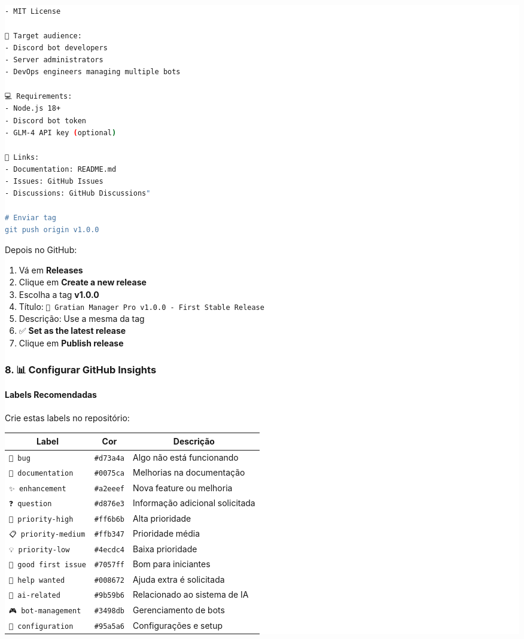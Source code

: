 ```bash
- MIT License

🎯 Target audience:
- Discord bot developers
- Server administrators
- DevOps engineers managing multiple bots

💻 Requirements:
- Node.js 18+
- Discord bot token
- GLM-4 API key (optional)

🔗 Links:
- Documentation: README.md
- Issues: GitHub Issues
- Discussions: GitHub Discussions"

# Enviar tag
git push origin v1.0.0
```

Depois no GitHub:
1. Vá em **Releases**
2. Clique em **Create a new release**
3. Escolha a tag **v1.0.0**
4. Título: `🎉 Gratian Manager Pro v1.0.0 - First Stable Release`
5. Descrição: Use a mesma da tag
6. ✅ **Set as the latest release**
7. Clique em **Publish release**

### 8. 📊 Configurar GitHub Insights

#### Labels Recomendadas
Crie estas labels no repositório:

| Label | Cor | Descrição |
|-------|-----|-----------|
| `🐛 bug` | `#d73a4a` | Algo não está funcionando |
| `📖 documentation` | `#0075ca` | Melhorias na documentação |
| `✨ enhancement` | `#a2eeef` | Nova feature ou melhoria |
| `❓ question` | `#d876e3` | Informação adicional solicitada |
| `🚀 priority-high` | `#ff6b6b` | Alta prioridade |
| `📋 priority-medium` | `#ffb347` | Prioridade média |
| `💡 priority-low` | `#4ecdc4` | Baixa prioridade |
| `🎯 good first issue` | `#7057ff` | Bom para iniciantes |
| `🤝 help wanted` | `#008672` | Ajuda extra é solicitada |
| `🤖 ai-related` | `#9b59b6` | Relacionado ao sistema de IA |
| `🎮 bot-management` | `#3498db` | Gerenciamento de bots |
| `🔧 configuration` | `#95a5a6` | Configurações e setup |
